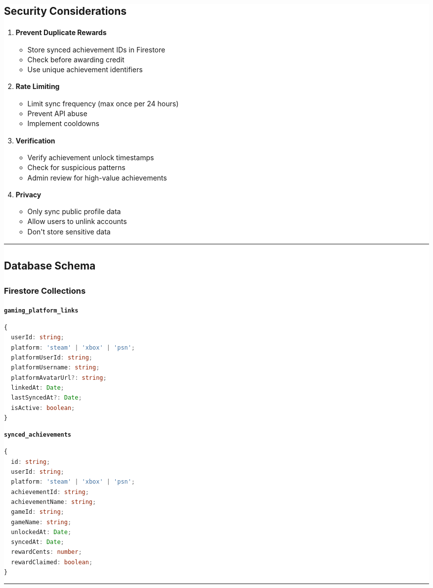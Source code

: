 
## Security Considerations

1. **Prevent Duplicate Rewards**
   - Store synced achievement IDs in Firestore
   - Check before awarding credit
   - Use unique achievement identifiers

2. **Rate Limiting**
   - Limit sync frequency (max once per 24 hours)
   - Prevent API abuse
   - Implement cooldowns

3. **Verification**
   - Verify achievement unlock timestamps
   - Check for suspicious patterns
   - Admin review for high-value achievements

4. **Privacy**
   - Only sync public profile data
   - Allow users to unlink accounts
   - Don't store sensitive data

---

## Database Schema

### Firestore Collections

**`gaming_platform_links`**
```typescript
{
  userId: string;
  platform: 'steam' | 'xbox' | 'psn';
  platformUserId: string;
  platformUsername: string;
  platformAvatarUrl?: string;
  linkedAt: Date;
  lastSyncedAt?: Date;
  isActive: boolean;
}
```

**`synced_achievements`**
```typescript
{
  id: string;
  userId: string;
  platform: 'steam' | 'xbox' | 'psn';
  achievementId: string;
  achievementName: string;
  gameId: string;
  gameName: string;
  unlockedAt: Date;
  syncedAt: Date;
  rewardCents: number;
  rewardClaimed: boolean;
}
```

---